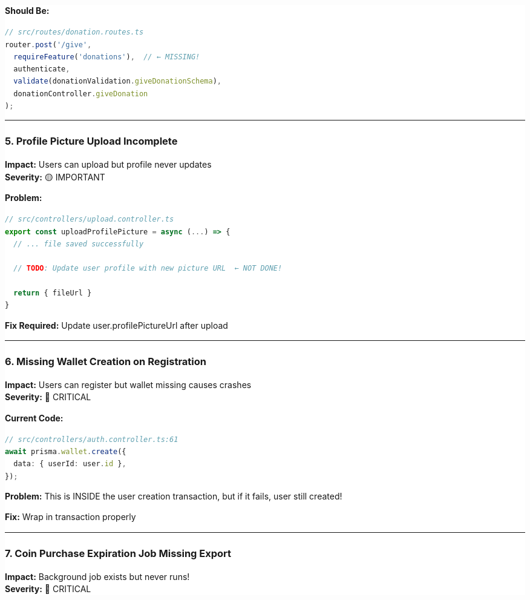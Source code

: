 **Should Be:**
```typescript
// src/routes/donation.routes.ts
router.post('/give', 
  requireFeature('donations'),  // ← MISSING!
  authenticate,
  validate(donationValidation.giveDonationSchema),
  donationController.giveDonation
);
```

---

### **5. Profile Picture Upload Incomplete**
**Impact:** Users can upload but profile never updates  
**Severity:** 🟡 IMPORTANT

**Problem:**
```typescript
// src/controllers/upload.controller.ts
export const uploadProfilePicture = async (...) => {
  // ... file saved successfully
  
  // TODO: Update user profile with new picture URL  ← NOT DONE!
  
  return { fileUrl }
}
```

**Fix Required:** Update user.profilePictureUrl after upload

---

### **6. Missing Wallet Creation on Registration**
**Impact:** Users can register but wallet missing causes crashes  
**Severity:** 🔴 CRITICAL

**Current Code:**
```typescript
// src/controllers/auth.controller.ts:61
await prisma.wallet.create({
  data: { userId: user.id },
});
```

**Problem:** This is INSIDE the user creation transaction, but if it fails, user still created!

**Fix:** Wrap in transaction properly

---

### **7. Coin Purchase Expiration Job Missing Export**
**Impact:** Background job exists but never runs!  
**Severity:** 🔴 CRITICAL
